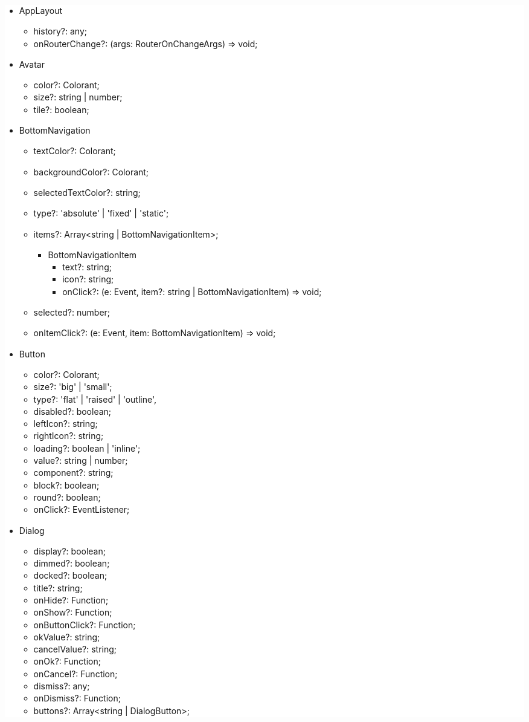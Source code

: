 - AppLayout

    - history?: any;
    - onRouterChange?: (args: RouterOnChangeArgs) => void;

- Avatar

    - color?: Colorant;
    - size?: string | number;
    - tile?: boolean;

- BottomNavigation

    - textColor?: Colorant;
    - backgroundColor?: Colorant;
    - selectedTextColor?: string;
    - type?: 'absolute' | 'fixed' | 'static';
    - items?: Array<string | BottomNavigationItem>;
    
        - BottomNavigationItem
            - text?: string;
            - icon?: string;
            - onClick?: (e: Event, item?: string | BottomNavigationItem) => void;
    
    - selected?: number;
    - onItemClick?: (e: Event, item: BottomNavigationItem) => void;

- Button

    - color?: Colorant;
    - size?: 'big' | 'small';
    - type?: 'flat' | 'raised' | 'outline',
    - disabled?: boolean;
    - leftIcon?: string;
    - rightIcon?: string;
    - loading?: boolean | 'inline';
    - value?: string | number;
    - component?: string;
    - block?: boolean;
    - round?: boolean;
    - onClick?: EventListener;

- Dialog

    - display?: boolean;
    - dimmed?: boolean;
    - docked?: boolean;
    - title?: string;
    - onHide?: Function;
    - onShow?: Function;
    - onButtonClick?: Function;
    - okValue?: string;
    - cancelValue?: string;
    - onOk?: Function;
    - onCancel?: Function;
    - dismiss?: any;
    - onDismiss?: Function;
    - buttons?: Array<string | DialogButton>;
